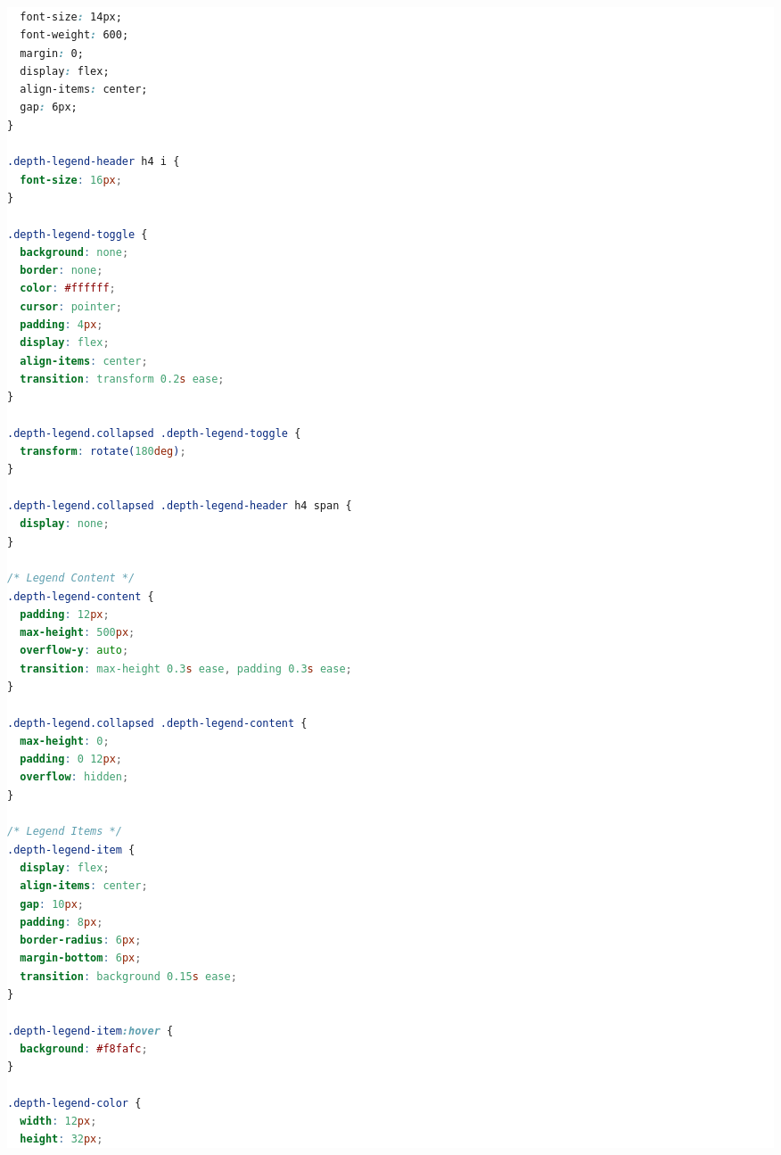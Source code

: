 ```css
  font-size: 14px;
  font-weight: 600;
  margin: 0;
  display: flex;
  align-items: center;
  gap: 6px;
}

.depth-legend-header h4 i {
  font-size: 16px;
}

.depth-legend-toggle {
  background: none;
  border: none;
  color: #ffffff;
  cursor: pointer;
  padding: 4px;
  display: flex;
  align-items: center;
  transition: transform 0.2s ease;
}

.depth-legend.collapsed .depth-legend-toggle {
  transform: rotate(180deg);
}

.depth-legend.collapsed .depth-legend-header h4 span {
  display: none;
}

/* Legend Content */
.depth-legend-content {
  padding: 12px;
  max-height: 500px;
  overflow-y: auto;
  transition: max-height 0.3s ease, padding 0.3s ease;
}

.depth-legend.collapsed .depth-legend-content {
  max-height: 0;
  padding: 0 12px;
  overflow: hidden;
}

/* Legend Items */
.depth-legend-item {
  display: flex;
  align-items: center;
  gap: 10px;
  padding: 8px;
  border-radius: 6px;
  margin-bottom: 6px;
  transition: background 0.15s ease;
}

.depth-legend-item:hover {
  background: #f8fafc;
}

.depth-legend-color {
  width: 12px;
  height: 32px;
```